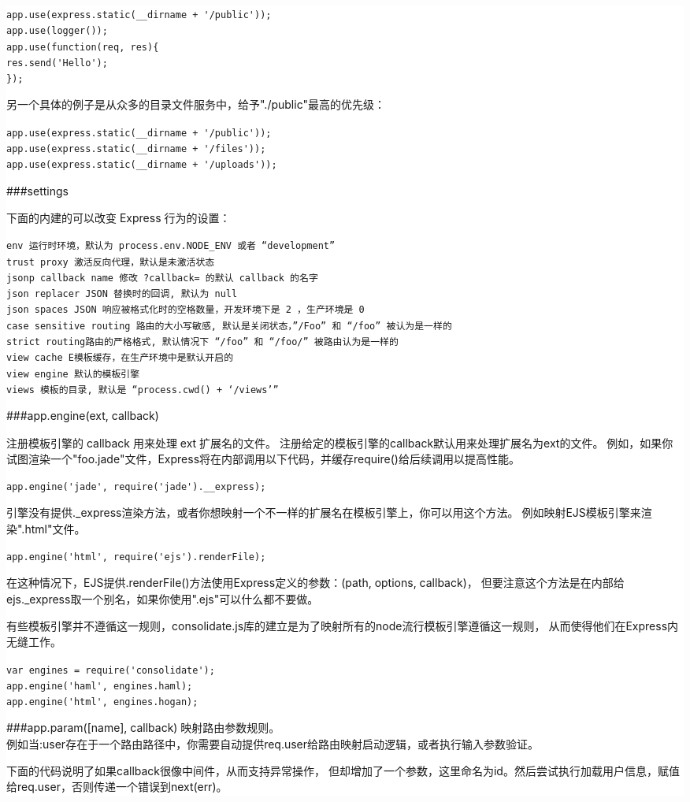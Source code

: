 	app.use(express.static(__dirname + '/public'));	
	app.use(logger());	
	app.use(function(req, res){	
	res.send('Hello');	
	});	
	
	
另一个具体的例子是从众多的目录文件服务中，给予"./public"最高的优先级：	
	
	app.use(express.static(__dirname + '/public'));		
	app.use(express.static(__dirname + '/files'));			
	app.use(express.static(__dirname + '/uploads'));  	

###settings

下面的内建的可以改变 Express 行为的设置：  

	env 运行时环境，默认为 process.env.NODE_ENV 或者 “development”
	trust proxy 激活反向代理，默认是未激活状态
	jsonp callback name 修改 ?callback= 的默认 callback 的名字
	json replacer JSON 替换时的回调, 默认为 null
	json spaces JSON 响应被格式化时的空格数量，开发环境下是 2 ，生产环境是 0
	case sensitive routing 路由的大小写敏感, 默认是关闭状态，”/Foo” 和 “/foo” 被认为是一样的
	strict routing路由的严格格式, 默认情况下 “/foo” 和 “/foo/” 被路由认为是一样的
	view cache E模板缓存，在生产环境中是默认开启的
	view engine 默认的模板引擎
	views 模板的目录, 默认是 “process.cwd() + ‘/views’” 
	

###app.engine(ext, callback)

注册模板引擎的 callback 用来处理 ext 扩展名的文件。
注册给定的模板引擎的callback默认用来处理扩展名为ext的文件。
例如，如果你试图渲染一个"foo.jade"文件，Express将在内部调用以下代码，并缓存require()给后续调用以提高性能。

	app.engine('jade', require('jade').__express);


引擎没有提供._express渲染方法，或者你想映射一个不一样的扩展名在模板引擎上，你可以用这个方法。
例如映射EJS模板引擎来渲染".html"文件。

	app.engine('html', require('ejs').renderFile);

在这种情况下，EJS提供.renderFile()方法使用Express定义的参数：(path, options, callback)，
但要注意这个方法是在内部给ejs._express取一个别名，如果你使用".ejs"可以什么都不要做。


有些模板引擎并不遵循这一规则，consolidate.js库的建立是为了映射所有的node流行模板引擎遵循这一规则，
从而使得他们在Express内无缝工作。
  
	var engines = require('consolidate');
	app.engine('haml', engines.haml);
	app.engine('html', engines.hogan);  


###app.param([name], callback) 
映射路由参数规则。  
例如当:user存在于一个路由路径中，你需要自动提供req.user给路由映射启动逻辑，或者执行输入参数验证。

下面的代码说明了如果callback很像中间件，从而支持异常操作，
但却增加了一个参数，这里命名为id。然后尝试执行加载用户信息，赋值给req.user，否则传递一个错误到next(err)。
